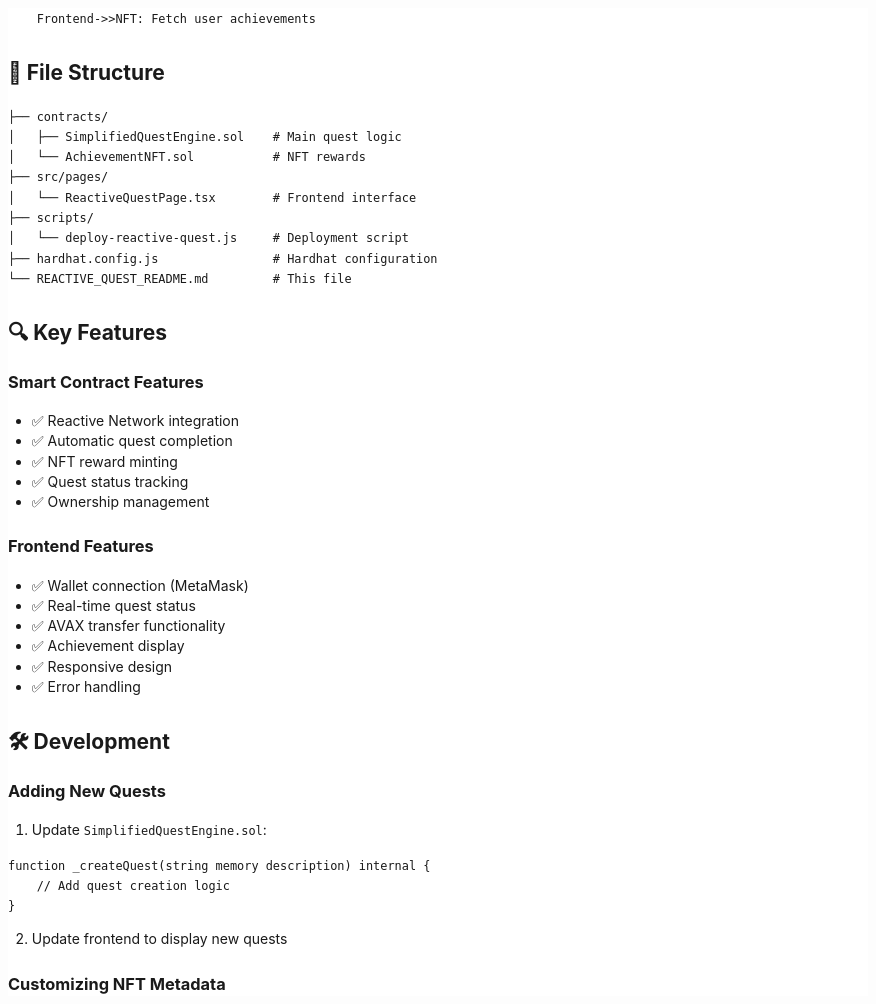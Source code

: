 ```mermaid
    Frontend->>NFT: Fetch user achievements
```

## 📁 File Structure

```
├── contracts/
│   ├── SimplifiedQuestEngine.sol    # Main quest logic
│   └── AchievementNFT.sol           # NFT rewards
├── src/pages/
│   └── ReactiveQuestPage.tsx        # Frontend interface
├── scripts/
│   └── deploy-reactive-quest.js     # Deployment script
├── hardhat.config.js                # Hardhat configuration
└── REACTIVE_QUEST_README.md         # This file
```

## 🔍 Key Features

### Smart Contract Features

- ✅ Reactive Network integration
- ✅ Automatic quest completion
- ✅ NFT reward minting
- ✅ Quest status tracking
- ✅ Ownership management

### Frontend Features

- ✅ Wallet connection (MetaMask)
- ✅ Real-time quest status
- ✅ AVAX transfer functionality
- ✅ Achievement display
- ✅ Responsive design
- ✅ Error handling

## 🛠️ Development

### Adding New Quests

1. Update `SimplifiedQuestEngine.sol`:
```solidity
function _createQuest(string memory description) internal {
    // Add quest creation logic
}
```

2. Update frontend to display new quests

### Customizing NFT Metadata
